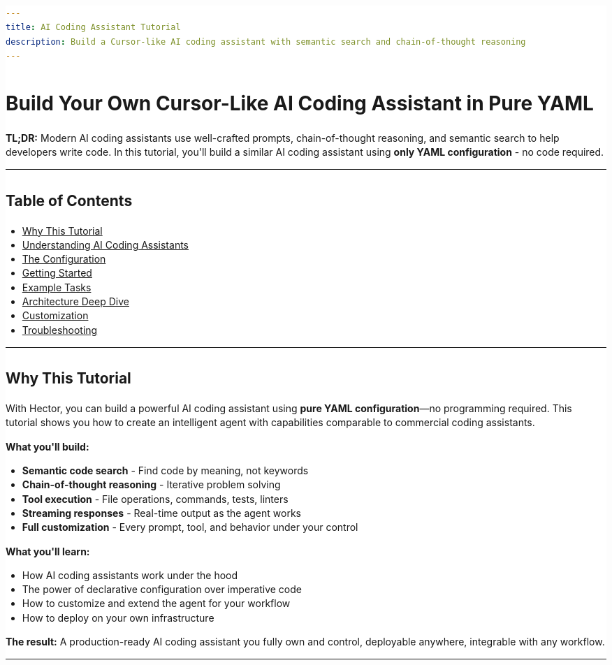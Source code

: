 ```yaml
---
title: AI Coding Assistant Tutorial
description: Build a Cursor-like AI coding assistant with semantic search and chain-of-thought reasoning
---
```


# Build Your Own Cursor-Like AI Coding Assistant in Pure YAML

**TL;DR:** Modern AI coding assistants use well-crafted prompts, chain-of-thought reasoning, and semantic search to help developers write code. In this tutorial, you'll build a similar AI coding assistant using **only YAML configuration** - no code required.

---

## Table of Contents

- [Why This Tutorial](#why-this-tutorial)
- [Understanding AI Coding Assistants](#understanding-ai-coding-assistants)
- [The Configuration](#the-configuration)
- [Getting Started](#getting-started)
- [Example Tasks](#example-tasks)
- [Architecture Deep Dive](#architecture-deep-dive)
- [Customization](#customization)
- [Troubleshooting](#troubleshooting)

---

## Why This Tutorial

With Hector, you can build a powerful AI coding assistant using **pure YAML configuration**—no programming required. This tutorial shows you how to create an intelligent agent with capabilities comparable to commercial coding assistants.

**What you'll build:**
- **Semantic code search** - Find code by meaning, not keywords
- **Chain-of-thought reasoning** - Iterative problem solving
- **Tool execution** - File operations, commands, tests, linters
- **Streaming responses** - Real-time output as the agent works
- **Full customization** - Every prompt, tool, and behavior under your control

**What you'll learn:**
- How AI coding assistants work under the hood
- The power of declarative configuration over imperative code
- How to customize and extend the agent for your workflow
- How to deploy on your own infrastructure

**The result:** A production-ready AI coding assistant you fully own and control, deployable anywhere, integrable with any workflow.

---